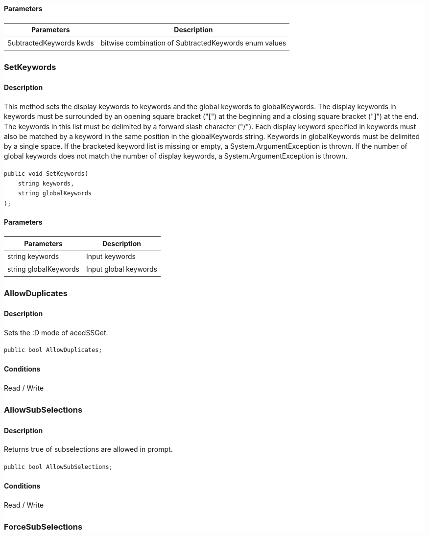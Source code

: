 #### Parameters
| Parameters | Description |
| --- | --- |
| SubtractedKeywords kwds | bitwise combination of SubtractedKeywords enum values |

### SetKeywords

#### Description
This method sets the display keywords to keywords and the global keywords to globalKeywords. The display keywords in keywords must be surrounded by an opening square bracket ("[") at the beginning and a closing square bracket ("]") at the end. The keywords in this list must be delimited by a forward slash character ("/"). 
Each display keyword specified in keywords must also be matched by a keyword in the same position in the globalKeywords string. Keywords in globalKeywords must be delimited by a single space. 
If the bracketed keyword list is missing or empty, a System.ArgumentException is thrown. If the number of global keywords does not match the number of display keywords, a System.ArgumentException is thrown.
```text
public void SetKeywords(
    string keywords, 
    string globalKeywords
);
```

#### Parameters
| Parameters | Description |
| --- | --- |
| string keywords | Input keywords |
| string globalKeywords | Input global keywords |

### AllowDuplicates

#### Description
Sets the :D mode of acedSSGet.
```text
public bool AllowDuplicates;
```

#### Conditions
Read / Write
### AllowSubSelections

#### Description
Returns true of subselections are allowed in prompt.
```text
public bool AllowSubSelections;
```

#### Conditions
Read / Write
### ForceSubSelections
